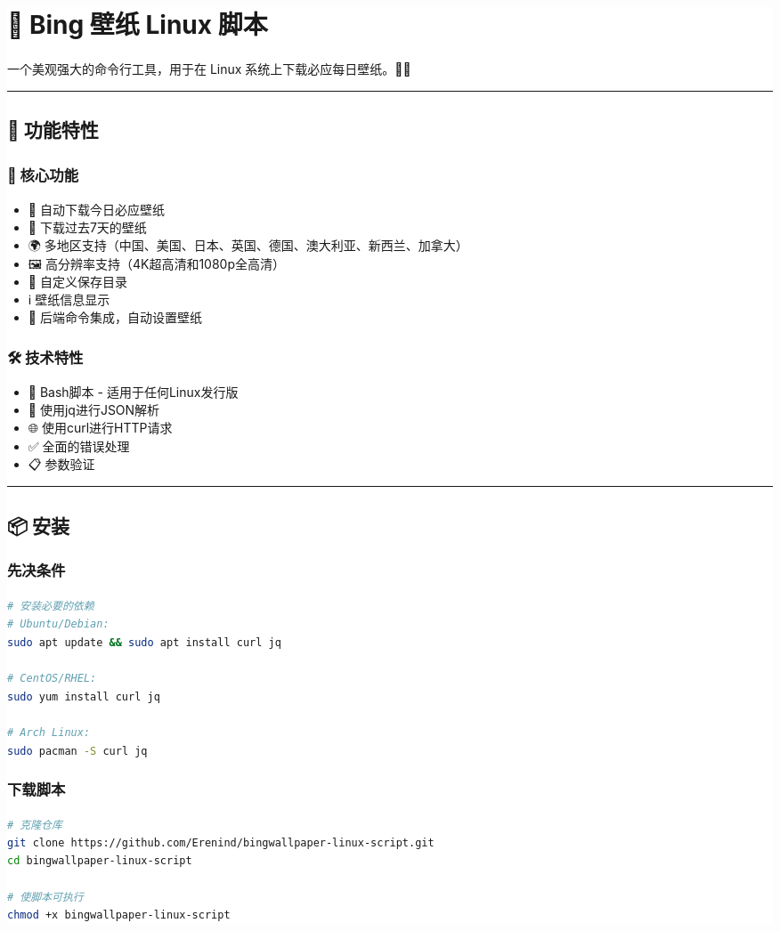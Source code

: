 # 🌄 Bing 壁纸 Linux 脚本

一个美观强大的命令行工具，用于在 Linux 系统上下载必应每日壁纸。📸✨

---

## 🚀 功能特性

### 🌟 核心功能
- 📅 自动下载今日必应壁纸
- 📆 下载过去7天的壁纸
- 🌍 多地区支持（中国、美国、日本、英国、德国、澳大利亚、新西兰、加拿大）
- 🖼️ 高分辨率支持（4K超高清和1080p全高清）
- 📁 自定义保存目录
- ℹ️ 壁纸信息显示
- 🎨 后端命令集成，自动设置壁纸

### 🛠️ 技术特性
- 🐚 Bash脚本 - 适用于任何Linux发行版
- 🔄 使用jq进行JSON解析
- 🌐 使用curl进行HTTP请求
- ✅ 全面的错误处理
- 📋 参数验证

---

## 📦 安装

### 先决条件
```bash
# 安装必要的依赖
# Ubuntu/Debian:
sudo apt update && sudo apt install curl jq

# CentOS/RHEL:
sudo yum install curl jq

# Arch Linux:
sudo pacman -S curl jq
```

### 下载脚本
```bash
# 克隆仓库
git clone https://github.com/Erenind/bingwallpaper-linux-script.git
cd bingwallpaper-linux-script

# 使脚本可执行
chmod +x bingwallpaper-linux-script
```
